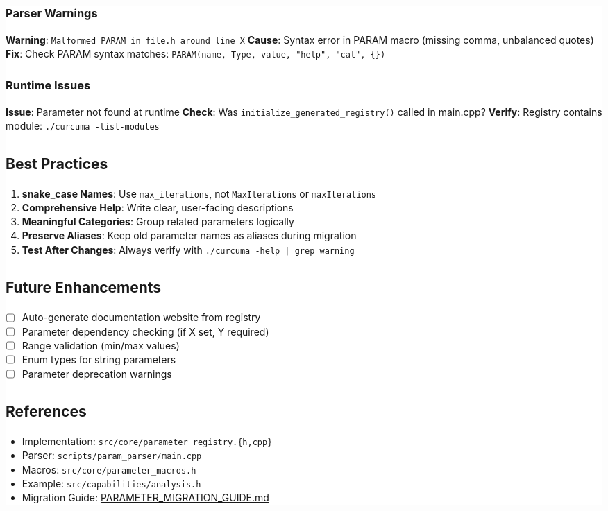 ### Parser Warnings

**Warning**: `Malformed PARAM in file.h around line X`
**Cause**: Syntax error in PARAM macro (missing comma, unbalanced quotes)
**Fix**: Check PARAM syntax matches: `PARAM(name, Type, value, "help", "cat", {})`

### Runtime Issues

**Issue**: Parameter not found at runtime
**Check**: Was `initialize_generated_registry()` called in main.cpp?
**Verify**: Registry contains module: `./curcuma -list-modules`

## Best Practices

1. **snake_case Names**: Use `max_iterations`, not `MaxIterations` or `maxIterations`
2. **Comprehensive Help**: Write clear, user-facing descriptions
3. **Meaningful Categories**: Group related parameters logically
4. **Preserve Aliases**: Keep old parameter names as aliases during migration
5. **Test After Changes**: Always verify with `./curcuma -help | grep warning`

## Future Enhancements

- [ ] Auto-generate documentation website from registry
- [ ] Parameter dependency checking (if X set, Y required)
- [ ] Range validation (min/max values)
- [ ] Enum types for string parameters
- [ ] Parameter deprecation warnings

## References

- Implementation: `src/core/parameter_registry.{h,cpp}`
- Parser: `scripts/param_parser/main.cpp`
- Macros: `src/core/parameter_macros.h`
- Example: `src/capabilities/analysis.h`
- Migration Guide: [PARAMETER_MIGRATION_GUIDE.md](PARAMETER_MIGRATION_GUIDE.md)
